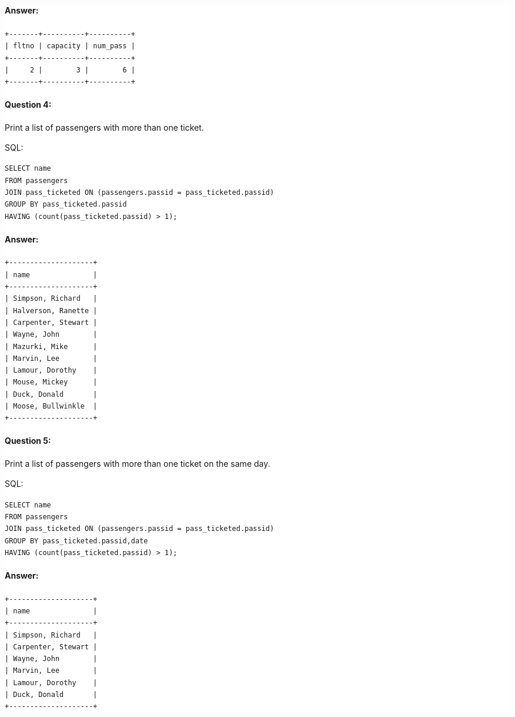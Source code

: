 #### Answer:
```
+-------+----------+----------+
| fltno | capacity | num_pass |
+-------+----------+----------+
|     2 |        3 |        6 |
+-------+----------+----------+
```

#### Question 4:
Print a list of passengers with more than one ticket.

SQL:
```
SELECT name 
FROM passengers 
JOIN pass_ticketed ON (passengers.passid = pass_ticketed.passid)
GROUP BY pass_ticketed.passid 
HAVING (count(pass_ticketed.passid) > 1);
```

#### Answer:
```
+--------------------+
| name               |
+--------------------+
| Simpson, Richard   |
| Halverson, Ranette |
| Carpenter, Stewart |
| Wayne, John        |
| Mazurki, Mike      |
| Marvin, Lee        |
| Lamour, Dorothy    |
| Mouse, Mickey      |
| Duck, Donald       |
| Moose, Bullwinkle  |
+--------------------+
```

#### Question 5:
Print a list of passengers with more than one ticket on the same day.

SQL:
```
SELECT name 
FROM passengers 
JOIN pass_ticketed ON (passengers.passid = pass_ticketed.passid) 
GROUP BY pass_ticketed.passid,date
HAVING (count(pass_ticketed.passid) > 1);
```

#### Answer:
```
+--------------------+
| name               |
+--------------------+
| Simpson, Richard   |
| Carpenter, Stewart |
| Wayne, John        |
| Marvin, Lee        |
| Lamour, Dorothy    |
| Duck, Donald       |
+--------------------+
```
